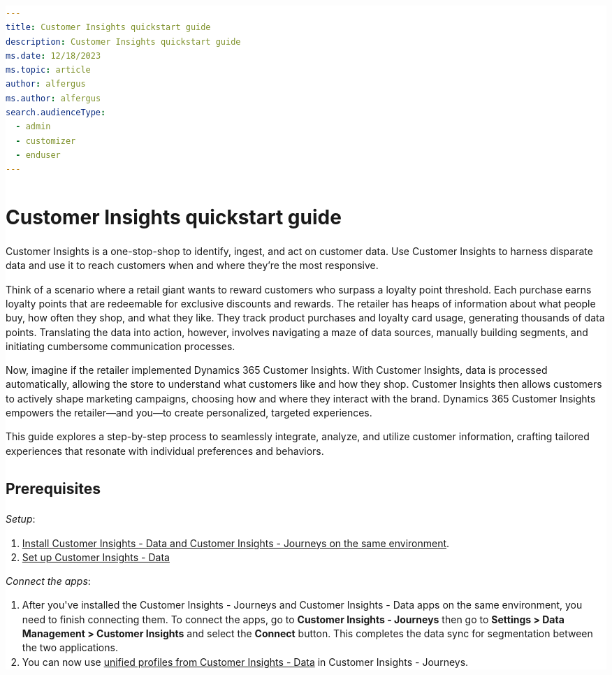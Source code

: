 ```yaml
---
title: Customer Insights quickstart guide
description: Customer Insights quickstart guide
ms.date: 12/18/2023
ms.topic: article
author: alfergus
ms.author: alfergus
search.audienceType: 
  - admin
  - customizer
  - enduser
---
```


# Customer Insights quickstart guide

Customer Insights is a one-stop-shop to identify, ingest, and act on customer data. Use Customer Insights to harness disparate data and use it to reach customers when and where they’re the most responsive.

Think of a scenario where a retail giant wants to reward customers who surpass a loyalty point threshold. Each purchase earns loyalty points that are redeemable for exclusive discounts and rewards. The retailer has heaps of information about what people buy, how often they shop, and what they like. They track product purchases and loyalty card usage, generating thousands of data points. Translating the data into action, however, involves navigating a maze of data sources, manually building segments, and initiating cumbersome communication processes.

Now, imagine if the retailer implemented Dynamics 365 Customer Insights. With Customer Insights, data is processed automatically, allowing the store to understand what customers like and how they shop. Customer Insights then allows customers to actively shape marketing campaigns, choosing how and where they interact with the brand. Dynamics 365 Customer Insights empowers the retailer&mdash;and you&mdash;to create personalized, targeted experiences.

This guide explores a step-by-step process to seamlessly integrate, analyze, and utilize customer information, crafting tailored experiences that resonate with individual preferences and behaviors.

## Prerequisites

*Setup*:

1. [Install Customer Insights - Data and Customer Insights - Journeys on the same environment](setup.md).
1. [Set up Customer Insights - Data](/dynamics365/customer-insights/data/get-started)

*Connect the apps*:

1. After you've installed the Customer Insights - Journeys and Customer Insights - Data apps on the same environment, you need to finish connecting them. To connect the apps, go to **Customer Insights - Journeys** then go to **Settings > Data Management > Customer Insights** and select the **Connect** button. This completes the data sync for segmentation between the two applications.
1. You can now use [unified profiles from Customer Insights - Data](/dynamics365/customer-insights/data/marketing-get-started) in Customer Insights - Journeys.

